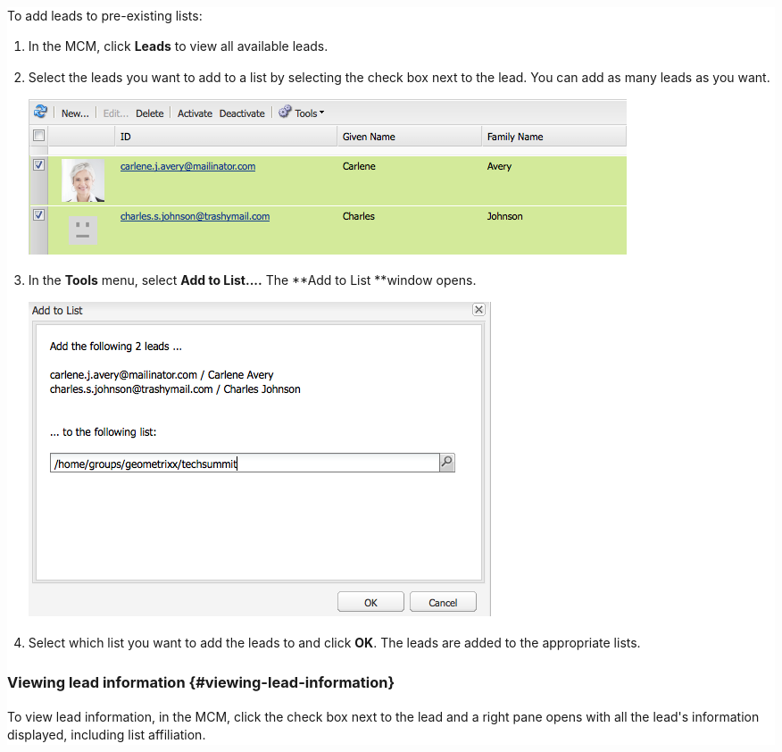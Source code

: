 To add leads to pre-existing lists:

1. In the MCM, click **Leads** to view all available leads.  

1. Select the leads you want to add to a list by selecting the check box next to the lead. You can add as many leads as you want.

   ![](assets/screen_shot_2012-02-21at123835pm.png)

1. In the **Tools** menu, select **Add to List....** The **Add to List **window opens.

   ![](assets/screen_shot_2012-02-21at124019pm.png)

1. Select which list you want to add the leads to and click **OK**. The leads are added to the appropriate lists.

### Viewing lead information {#viewing-lead-information}

To view lead information, in the MCM, click the check box next to the lead and a right pane opens with all the lead's information displayed, including list affiliation.
